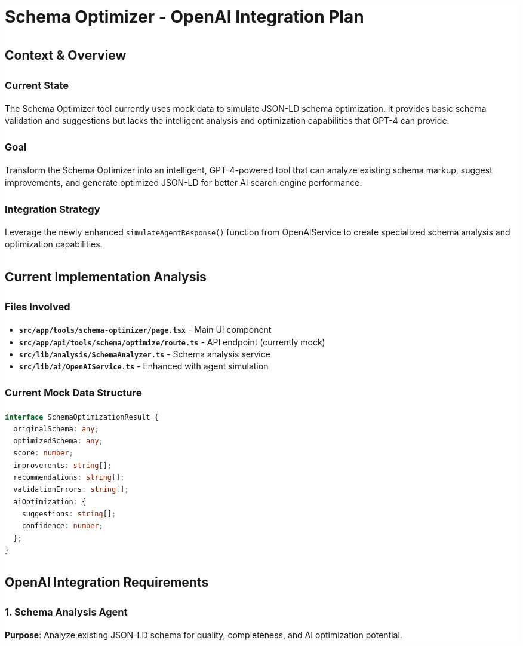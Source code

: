 # Schema Optimizer - OpenAI Integration Plan

## Context & Overview

### Current State
The Schema Optimizer tool currently uses mock data to simulate JSON-LD schema optimization. It provides basic schema validation and suggestions but lacks the intelligent analysis and optimization capabilities that GPT-4 can provide.

### Goal
Transform the Schema Optimizer into an intelligent, GPT-4-powered tool that can analyze existing schema markup, suggest improvements, and generate optimized JSON-LD for better AI search engine performance.

### Integration Strategy
Leverage the newly enhanced `simulateAgentResponse()` function from OpenAIService to create specialized schema analysis and optimization capabilities.

## Current Implementation Analysis

### Files Involved
- **`src/app/tools/schema-optimizer/page.tsx`** - Main UI component
- **`src/app/api/tools/schema/optimize/route.ts`** - API endpoint (currently mock)
- **`src/lib/analysis/SchemaAnalyzer.ts`** - Schema analysis service
- **`src/lib/ai/OpenAIService.ts`** - Enhanced with agent simulation

### Current Mock Data Structure
```typescript
interface SchemaOptimizationResult {
  originalSchema: any;
  optimizedSchema: any;
  score: number;
  improvements: string[];
  recommendations: string[];
  validationErrors: string[];
  aiOptimization: {
    suggestions: string[];
    confidence: number;
  };
}
```

## OpenAI Integration Requirements

### 1. Schema Analysis Agent
**Purpose**: Analyze existing JSON-LD schema for quality, completeness, and AI optimization potential.
